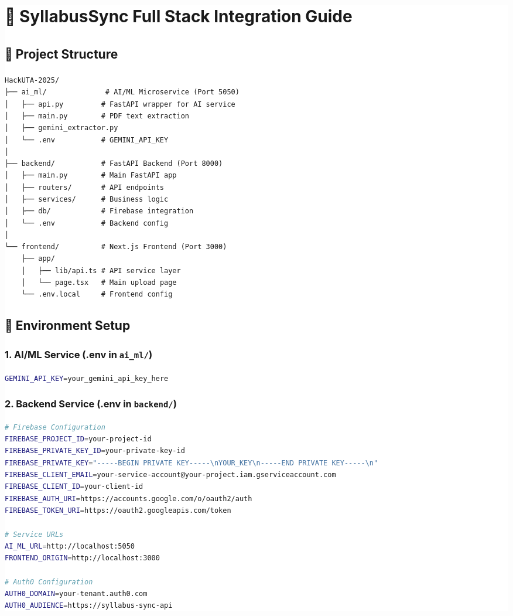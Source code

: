 # 🚀 SyllabusSync Full Stack Integration Guide

## 📁 Project Structure

```
HackUTA-2025/
├── ai_ml/              # AI/ML Microservice (Port 5050)
│   ├── api.py         # FastAPI wrapper for AI service
│   ├── main.py        # PDF text extraction
│   ├── gemini_extractor.py
│   └── .env           # GEMINI_API_KEY
│
├── backend/           # FastAPI Backend (Port 8000)
│   ├── main.py        # Main FastAPI app
│   ├── routers/       # API endpoints
│   ├── services/      # Business logic
│   ├── db/            # Firebase integration
│   └── .env           # Backend config
│
└── frontend/          # Next.js Frontend (Port 3000)
    ├── app/
    │   ├── lib/api.ts # API service layer
    │   └── page.tsx   # Main upload page
    └── .env.local     # Frontend config
```

## 🔧 Environment Setup

### 1. AI/ML Service (.env in `ai_ml/`)

```bash
GEMINI_API_KEY=your_gemini_api_key_here
```

### 2. Backend Service (.env in `backend/`)

```bash
# Firebase Configuration
FIREBASE_PROJECT_ID=your-project-id
FIREBASE_PRIVATE_KEY_ID=your-private-key-id
FIREBASE_PRIVATE_KEY="-----BEGIN PRIVATE KEY-----\nYOUR_KEY\n-----END PRIVATE KEY-----\n"
FIREBASE_CLIENT_EMAIL=your-service-account@your-project.iam.gserviceaccount.com
FIREBASE_CLIENT_ID=your-client-id
FIREBASE_AUTH_URI=https://accounts.google.com/o/oauth2/auth
FIREBASE_TOKEN_URI=https://oauth2.googleapis.com/token

# Service URLs
AI_ML_URL=http://localhost:5050
FRONTEND_ORIGIN=http://localhost:3000

# Auth0 Configuration
AUTH0_DOMAIN=your-tenant.auth0.com
AUTH0_AUDIENCE=https://syllabus-sync-api
```
